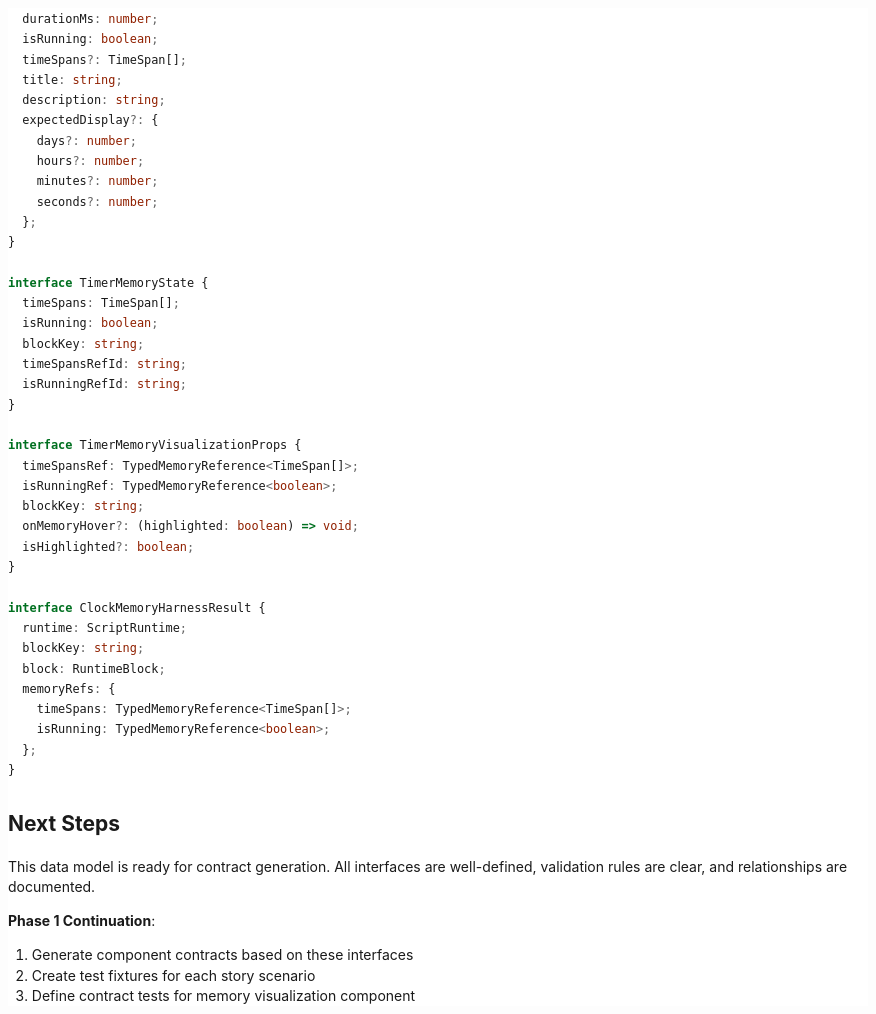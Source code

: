 ```typescript
  durationMs: number;
  isRunning: boolean;
  timeSpans?: TimeSpan[];
  title: string;
  description: string;
  expectedDisplay?: {
    days?: number;
    hours?: number;
    minutes?: number;
    seconds?: number;
  };
}

interface TimerMemoryState {
  timeSpans: TimeSpan[];
  isRunning: boolean;
  blockKey: string;
  timeSpansRefId: string;
  isRunningRefId: string;
}

interface TimerMemoryVisualizationProps {
  timeSpansRef: TypedMemoryReference<TimeSpan[]>;
  isRunningRef: TypedMemoryReference<boolean>;
  blockKey: string;
  onMemoryHover?: (highlighted: boolean) => void;
  isHighlighted?: boolean;
}

interface ClockMemoryHarnessResult {
  runtime: ScriptRuntime;
  blockKey: string;
  block: RuntimeBlock;
  memoryRefs: {
    timeSpans: TypedMemoryReference<TimeSpan[]>;
    isRunning: TypedMemoryReference<boolean>;
  };
}
```

## Next Steps

This data model is ready for contract generation. All interfaces are well-defined, validation rules are clear, and relationships are documented.

**Phase 1 Continuation**:
1. Generate component contracts based on these interfaces
2. Create test fixtures for each story scenario
3. Define contract tests for memory visualization component
